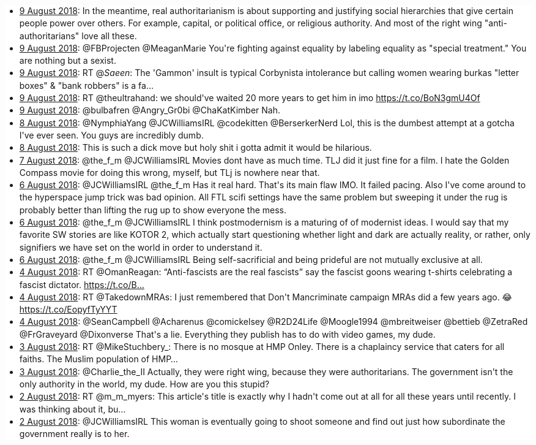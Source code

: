 * [ 9 August 2018](https://web.archive.org/web/20180809213721/https://twitter.com/m_m_myers/status/1027670192183115776): In the meantime, real authoritarianism is about supporting and justifying social hierarchies that give certain people power over others.  For example, capital, or political office, or religious authority.   And most of the right wing "anti-authoritarians" love all these. 
* [ 9 August 2018](https://web.archive.org/web/20180809212003/https://twitter.com/m_m_myers/status/1027665838478741504): @FBProjecten @MeaganMarie You're fighting against equality by labeling equality as "special treatment." You are nothing but a sexist. 
* [ 9 August 2018](https://web.archive.org/web/20180809193628/https://twitter.com/m_m_myers/status/1027639770879418368): RT @_Saeen_: The 'Gammon' insult is typical Corbynista intolerance but calling women wearing burkas "letter boxes" &amp; "bank robbers" is a fa… 
* [ 9 August 2018](https://web.archive.org/web/20180809183440/https://twitter.com/m_m_myers/status/1027624218417143808): RT @theultrahand: we should've waited 20 more years to get him in imo  https://t.co/BoN3gmU4Of 
* [ 9 August 2018](https://web.archive.org/web/20180809011900/https://twitter.com/m_m_myers/status/1027363584379039744): @bulbafren @Angry_Gr0bi @ChaKatKimber Nah. 
* [ 8 August 2018](https://web.archive.org/web/20180808204356/https://twitter.com/m_m_myers/status/1027294361556418560): @NymphiaYang @JCWilliamsIRL @codekitten @BerserkerNerd Lol, this is the dumbest attempt at a gotcha I've ever seen. You guys are incredibly dumb. 
* [ 8 August 2018](https://web.archive.org/web/20180808194837/https://twitter.com/m_m_myers/status/1027280440674025473): This is such a dick move but holy shit i gotta admit it would be hilarious. 
* [ 7 August 2018](https://web.archive.org/web/20180807010350/https://twitter.com/m_m_myers/status/1026634991805984768): @the_f_m @JCWilliamsIRL Movies dont have as much time. TLJ did it just fine for a film.  I hate the Golden Compass movie for doing this wrong, myself, but TLj is nowhere near that. 
* [ 6 August 2018](https://web.archive.org/web/20180806232324/https://twitter.com/m_m_myers/status/1026609716946817024): @JCWilliamsIRL @the_f_m Has it real hard. That's its main flaw IMO. It failed pacing.   Also I've come around to the hyperspace jump trick was bad opinion.   All FTL scifi settings have the same problem but sweeping it under the rug is probably better than lifting the rug up to show everyone the mess. 
* [ 6 August 2018](https://web.archive.org/web/20180806225929/https://twitter.com/m_m_myers/status/1026603698116411392): @the_f_m @JCWilliamsIRL I think postmodernism is a maturing of of modernist ideas.  I would say that my favorite SW stories are like KOTOR 2, which actually start questioning whether light and dark are actually reality, or rather, only signifiers we have set on the world in order to understand it. 
* [ 6 August 2018](https://web.archive.org/web/20180806215747/https://twitter.com/m_m_myers/status/1026588170782011392): @the_f_m @JCWilliamsIRL Being self-sacrificial and being prideful are not mutually exclusive at all. 
* [ 4 August 2018](https://web.archive.org/web/20180804214003/https://twitter.com/m_m_myers/status/1025858932311375872): RT @OmanReagan: “Anti-fascists are the real fascists” say the fascist goons wearing t-shirts celebrating a fascist dictator. https://t.co/B… 
* [ 4 August 2018](https://web.archive.org/web/20180804045422/https://twitter.com/m_m_myers/status/1025605843838849024): RT @TakedownMRAs: I just remembered that Don't Mancriminate campaign MRAs did a few years ago. 😂 https://t.co/EopyfTyYYT 
* [ 4 August 2018](https://web.archive.org/web/20180804032822/https://twitter.com/m_m_myers/status/1025584201221853185): @SeanCampbell @Acharenus @comickelsey @R2D24Life @Moogle1994 @mbreitweiser @bettieb @ZetraRed @FrGraveyard @Dixonverse That's a lie. Everything they publish has to do with video games, my dude. 
* [ 3 August 2018](https://web.archive.org/web/20180803224220/https://twitter.com/m_m_myers/status/1025512218597543936): RT @MikeStuchbery_: There is no mosque at HMP Onley. There is a chaplaincy service that caters for all faiths. The Muslim population of HMP… 
* [ 3 August 2018](https://web.archive.org/web/20180803095938/https://twitter.com/m_m_myers/status/1025320278853791744): @Charlie_the_II Actually, they were right wing, because they were authoritarians. The government isn't the only authority in the world, my dude. How are you this stupid? 
* [ 2 August 2018](https://web.archive.org/web/20180802185612/https://twitter.com/m_m_myers/status/1025092922406985728): RT @m_m_myers: This article's title is exactly why I hadn't come out at all for all these years until recently. I was thinking about it, bu… 
* [ 2 August 2018](https://web.archive.org/web/20180802063829/https://twitter.com/m_m_myers/status/1024907269933133824): @JCWilliamsIRL This woman is eventually going to shoot someone and find out just how subordinate the government really is to her. 